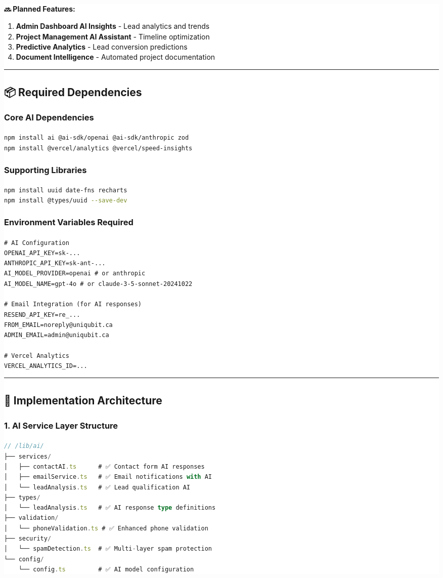 **🔜 Planned Features:**
1. **Admin Dashboard AI Insights** - Lead analytics and trends
2. **Project Management AI Assistant** - Timeline optimization
3. **Predictive Analytics** - Lead conversion predictions
4. **Document Intelligence** - Automated project documentation

---

## 📦 **Required Dependencies**

### **Core AI Dependencies**
```bash
npm install ai @ai-sdk/openai @ai-sdk/anthropic zod
npm install @vercel/analytics @vercel/speed-insights
```

### **Supporting Libraries**
```bash
npm install uuid date-fns recharts
npm install @types/uuid --save-dev
```

### **Environment Variables Required**
```env
# AI Configuration
OPENAI_API_KEY=sk-...
ANTHROPIC_API_KEY=sk-ant-...
AI_MODEL_PROVIDER=openai # or anthropic
AI_MODEL_NAME=gpt-4o # or claude-3-5-sonnet-20241022

# Email Integration (for AI responses)
RESEND_API_KEY=re_...
FROM_EMAIL=noreply@uniqubit.ca
ADMIN_EMAIL=admin@uniqubit.ca

# Vercel Analytics
VERCEL_ANALYTICS_ID=...
```

---

## 🎨 **Implementation Architecture**

### **1. AI Service Layer Structure**
```typescript
// /lib/ai/
├── services/
│   ├── contactAI.ts      # ✅ Contact form AI responses
│   ├── emailService.ts   # ✅ Email notifications with AI
│   └── leadAnalysis.ts   # ✅ Lead qualification AI
├── types/
│   └── leadAnalysis.ts   # ✅ AI response type definitions
├── validation/
│   └── phoneValidation.ts # ✅ Enhanced phone validation
├── security/
│   └── spamDetection.ts  # ✅ Multi-layer spam protection
└── config/
    └── config.ts         # ✅ AI model configuration
```

